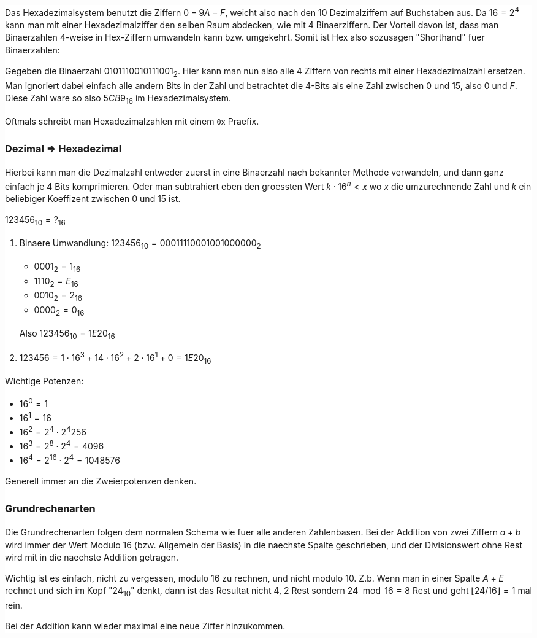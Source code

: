 Das Hexadezimalsystem benutzt die Ziffern $0-9A-F$, weicht also nach den $10$
Dezimalziffern auf Buchstaben aus. Da $16 = 2^4$ kann man mit einer
Hexadezimalziffer den selben Raum abdecken, wie mit $4$ Binaerziffern. Der
Vorteil davon ist, dass man Binaerzahlen $4$-weise in Hex-Ziffern umwandeln kann
bzw. umgekehrt. Somit ist Hex also sozusagen "Shorthand" fuer Binaerzahlen:

Gegeben die Binaerzahl $0101 1100 1011 1001_2$. Hier kann man nun also alle $4$
Ziffern von rechts mit einer Hexadezimalzahl ersetzen. Man ignoriert dabei
einfach alle andern Bits in der Zahl und betrachtet die $4$-Bits als eine Zahl
zwischen $0$ und $15$, also $0$ und $F$. Diese Zahl ware so also $5CB9_{16}$ im
Hexadezimalsystem.

Oftmals schreibt man Hexadezimalzahlen mit einem `0x` Praefix.

### Dezimal $\Rightarrow$ Hexadezimal

Hierbei kann man die Dezimalzahl entweder zuerst in eine Binaerzahl nach
bekannter Methode verwandeln, und dann ganz einfach je $4$ Bits
komprimieren. Oder man subtrahiert eben den groessten Wert $k \cdot 16^n < x$ wo
$x$ die umzurechnende Zahl und $k$ ein beliebiger Koeffizent zwischen $0$ und $15$ ist.

$123456_{10} = ?_{16}$

1. Binaere Umwandlung: $123456_{10} = 0001 1110 0010 0100 0000_2$

	* $0001_2 = 1_{16}$
	* $1110_2 = E_{16}$
	* $0010_2 = 2_{16}$
	* $0000_2 = 0_{16}$

	Also $123456_{10} = 1E20_{16}$

2. $123456 = 1 \cdot 16^3 + 14 \cdot 16^2 + 2 \cdot 16^1 + 0 = 1E20_{16}$

Wichtige Potenzen:

* $16^0 = 1$
* $16^1 = 16$
* $16^2 = 2^4 \cdot 2^4 256$
* $16^3 = 2^8 \cdot 2^4 = 4096$
* $16^4 = 2^{16} \cdot 2^4 = 1048576$

Generell immer an die Zweierpotenzen denken.

### Grundrechenarten

Die Grundrechenarten folgen dem normalen Schema wie fuer alle anderen
Zahlenbasen. Bei der Addition von zwei Ziffern $a + b$ wird immer der Wert
Modulo $16$ (bzw. Allgemein der Basis) in die naechste Spalte geschrieben, und
der Divisionswert ohne Rest wird mit in die naechste Addition getragen.

Wichtig ist es einfach, nicht zu vergessen, modulo $16$ zu rechnen, und nicht
modulo $10$. Z.b. Wenn man in einer Spalte $A + E$ rechnet und sich im Kopf "$24_{10}$"
denkt, dann ist das Resultat nicht $4$, $2$ Rest sondern $24 \mod 16 = 8$ Rest und
geht $\lfloor 24/16 \rfloor = 1$ mal rein.

Bei der Addition kann wieder maximal eine neue Ziffer hinzukommen.
